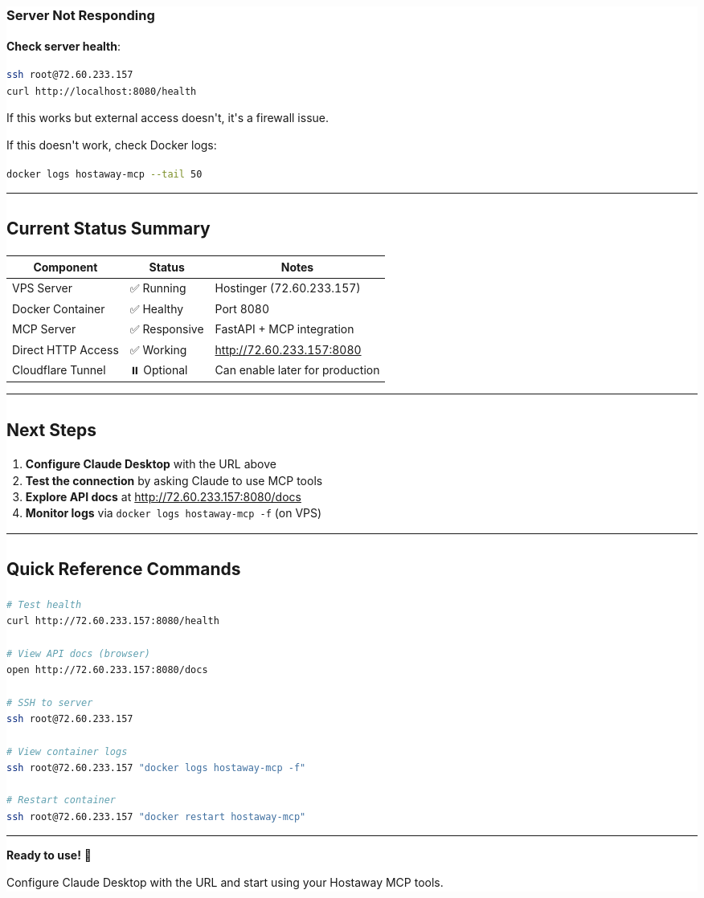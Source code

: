 ### Server Not Responding

**Check server health**:
```bash
ssh root@72.60.233.157
curl http://localhost:8080/health
```

If this works but external access doesn't, it's a firewall issue.

If this doesn't work, check Docker logs:
```bash
docker logs hostaway-mcp --tail 50
```

---

## Current Status Summary

| Component | Status | Notes |
|-----------|--------|-------|
| VPS Server | ✅ Running | Hostinger (72.60.233.157) |
| Docker Container | ✅ Healthy | Port 8080 |
| MCP Server | ✅ Responsive | FastAPI + MCP integration |
| Direct HTTP Access | ✅ Working | http://72.60.233.157:8080 |
| Cloudflare Tunnel | ⏸️ Optional | Can enable later for production |

---

## Next Steps

1. **Configure Claude Desktop** with the URL above
2. **Test the connection** by asking Claude to use MCP tools
3. **Explore API docs** at http://72.60.233.157:8080/docs
4. **Monitor logs** via `docker logs hostaway-mcp -f` (on VPS)

---

## Quick Reference Commands

```bash
# Test health
curl http://72.60.233.157:8080/health

# View API docs (browser)
open http://72.60.233.157:8080/docs

# SSH to server
ssh root@72.60.233.157

# View container logs
ssh root@72.60.233.157 "docker logs hostaway-mcp -f"

# Restart container
ssh root@72.60.233.157 "docker restart hostaway-mcp"
```

---

**Ready to use!** 🚀

Configure Claude Desktop with the URL and start using your Hostaway MCP tools.
